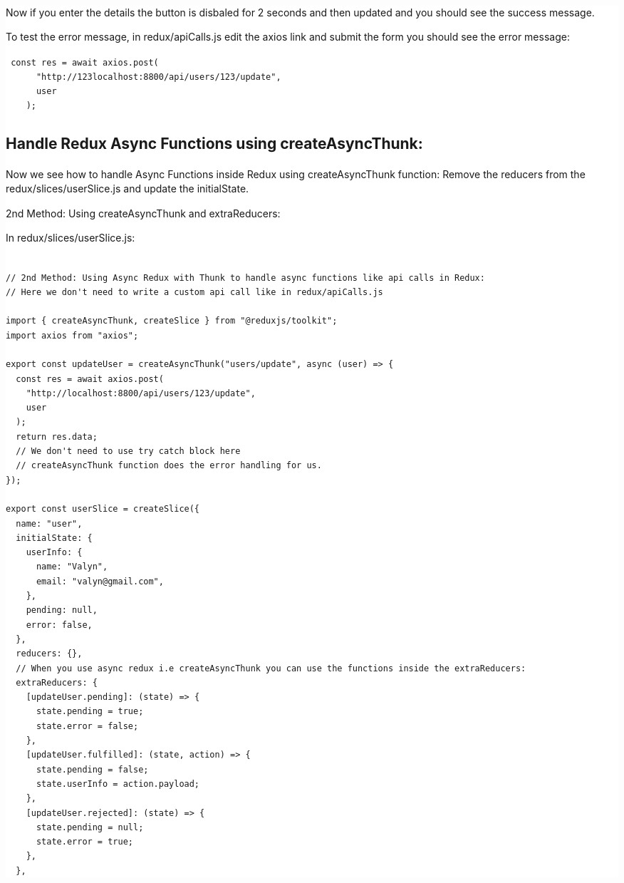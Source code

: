 Now if you enter the details the button is disbaled for 2 seconds and then updated and you should see the success message.

To test the error message, in redux/apiCalls.js edit the axios link and submit the form you should see the error message:

```
 const res = await axios.post(
      "http://123localhost:8800/api/users/123/update",
      user
    );
```

## Handle Redux Async Functions using createAsyncThunk:
Now we see how to handle Async Functions inside Redux using createAsyncThunk function:
Remove the reducers from the redux/slices/userSlice.js and update the initialState.

2nd Method: Using createAsyncThunk and extraReducers:

In redux/slices/userSlice.js:

```

// 2nd Method: Using Async Redux with Thunk to handle async functions like api calls in Redux:
// Here we don't need to write a custom api call like in redux/apiCalls.js

import { createAsyncThunk, createSlice } from "@reduxjs/toolkit";
import axios from "axios";

export const updateUser = createAsyncThunk("users/update", async (user) => {
  const res = await axios.post(
    "http://localhost:8800/api/users/123/update",
    user
  );
  return res.data;
  // We don't need to use try catch block here
  // createAsyncThunk function does the error handling for us.
});

export const userSlice = createSlice({
  name: "user",
  initialState: {
    userInfo: {
      name: "Valyn",
      email: "valyn@gmail.com",
    },
    pending: null,
    error: false,
  },
  reducers: {},
  // When you use async redux i.e createAsyncThunk you can use the functions inside the extraReducers:
  extraReducers: {
    [updateUser.pending]: (state) => {
      state.pending = true;
      state.error = false;
    },
    [updateUser.fulfilled]: (state, action) => {
      state.pending = false;
      state.userInfo = action.payload;
    },
    [updateUser.rejected]: (state) => {
      state.pending = null;
      state.error = true;
    },
  },
```